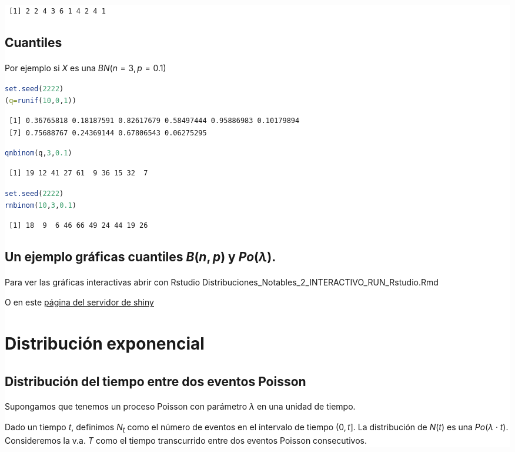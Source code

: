 ```
 [1] 2 2 4 3 6 1 4 2 4 1
```
</div>

## Cuantiles

<div class="example">

Por ejemplo si $X$ es una $BN(n=3,p=0.1)$


```r
set.seed(2222)
(q=runif(10,0,1))
```

```
 [1] 0.36765818 0.18187591 0.82617679 0.58497444 0.95886983 0.10179894
 [7] 0.75688767 0.24369144 0.67806543 0.06275295
```

```r
qnbinom(q,3,0.1)
```

```
 [1] 19 12 41 27 61  9 36 15 32  7
```

```r
set.seed(2222)
rnbinom(10,3,0.1)
```

```
 [1] 18  9  6 46 66 49 24 44 19 26
```
</div>


## Un ejemplo gráficas cuantiles $B(n,p)$ y $Po(\lambda)$.



Para ver las gráficas interactivas abrir con Rstudio Distribuciones_Notables_2_INTERACTIVO_RUN_Rstudio.Rmd

O  en este [página del  servidor de shiny](https://joanby.shinyapps.io/DistribucionesNotables/) 


# Distribución exponencial

##  Distribución del tiempo entre dos eventos Poisson

Supongamos que tenemos un proceso Poisson con parámetro $\lambda$ en una unidad de tiempo.

Dado un tiempo $t$, definimos $N_{t}$ como el número de eventos en el intervalo de tiempo $(0,t]$. La distribución de $N(t)$ es una $Po(\lambda\cdot t)$. Consideremos la v.a. $T$ como el tiempo transcurrido entre dos eventos Poisson consecutivos.
